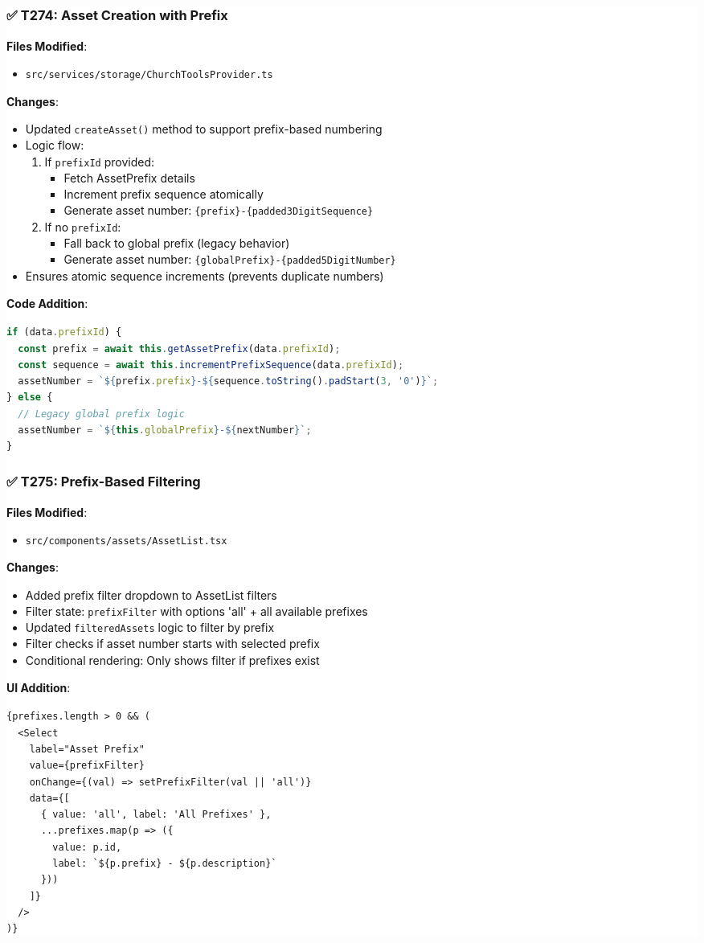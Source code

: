 ### ✅ T274: Asset Creation with Prefix
**Files Modified**:
- `src/services/storage/ChurchToolsProvider.ts`

**Changes**:
- Updated `createAsset()` method to support prefix-based numbering
- Logic flow:
  1. If `prefixId` provided:
     - Fetch AssetPrefix details
     - Increment prefix sequence atomically
     - Generate asset number: `{prefix}-{padded3DigitSequence}`
  2. If no `prefixId`:
     - Fall back to global prefix (legacy behavior)
     - Generate asset number: `{globalPrefix}-{padded5DigitNumber}`
- Ensures atomic sequence increments (prevents duplicate numbers)

**Code Addition**:
```typescript
if (data.prefixId) {
  const prefix = await this.getAssetPrefix(data.prefixId);
  const sequence = await this.incrementPrefixSequence(data.prefixId);
  assetNumber = `${prefix.prefix}-${sequence.toString().padStart(3, '0')}`;
} else {
  // Legacy global prefix logic
  assetNumber = `${this.globalPrefix}-${nextNumber}`;
}
```

### ✅ T275: Prefix-Based Filtering
**Files Modified**:
- `src/components/assets/AssetList.tsx`

**Changes**:
- Added prefix filter dropdown to AssetList filters
- Filter state: `prefixFilter` with options 'all' + all available prefixes
- Updated `filteredAssets` logic to filter by prefix
- Filter checks if asset number starts with selected prefix
- Conditional rendering: Only shows filter if prefixes exist

**UI Addition**:
```tsx
{prefixes.length > 0 && (
  <Select
    label="Asset Prefix"
    value={prefixFilter}
    onChange={(val) => setPrefixFilter(val || 'all')}
    data={[
      { value: 'all', label: 'All Prefixes' },
      ...prefixes.map(p => ({
        value: p.id,
        label: `${p.prefix} - ${p.description}`
      }))
    ]}
  />
)}
```
